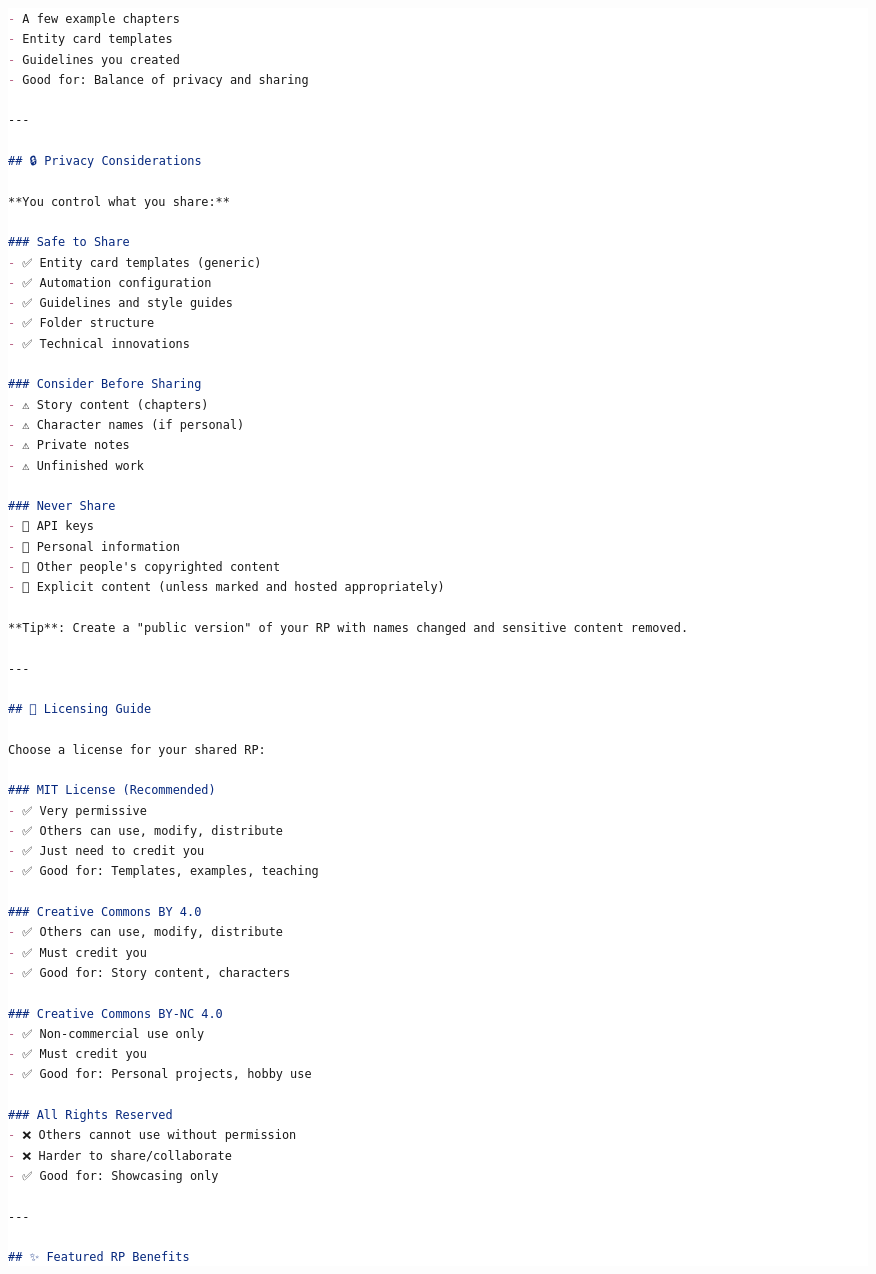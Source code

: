 ```markdown
- A few example chapters
- Entity card templates
- Guidelines you created
- Good for: Balance of privacy and sharing

---

## 🔒 Privacy Considerations

**You control what you share:**

### Safe to Share
- ✅ Entity card templates (generic)
- ✅ Automation configuration
- ✅ Guidelines and style guides
- ✅ Folder structure
- ✅ Technical innovations

### Consider Before Sharing
- ⚠️ Story content (chapters)
- ⚠️ Character names (if personal)
- ⚠️ Private notes
- ⚠️ Unfinished work

### Never Share
- 🚫 API keys
- 🚫 Personal information
- 🚫 Other people's copyrighted content
- 🚫 Explicit content (unless marked and hosted appropriately)

**Tip**: Create a "public version" of your RP with names changed and sensitive content removed.

---

## 📜 Licensing Guide

Choose a license for your shared RP:

### MIT License (Recommended)
- ✅ Very permissive
- ✅ Others can use, modify, distribute
- ✅ Just need to credit you
- ✅ Good for: Templates, examples, teaching

### Creative Commons BY 4.0
- ✅ Others can use, modify, distribute
- ✅ Must credit you
- ✅ Good for: Story content, characters

### Creative Commons BY-NC 4.0
- ✅ Non-commercial use only
- ✅ Must credit you
- ✅ Good for: Personal projects, hobby use

### All Rights Reserved
- ❌ Others cannot use without permission
- ❌ Harder to share/collaborate
- ✅ Good for: Showcasing only

---

## ✨ Featured RP Benefits

```
